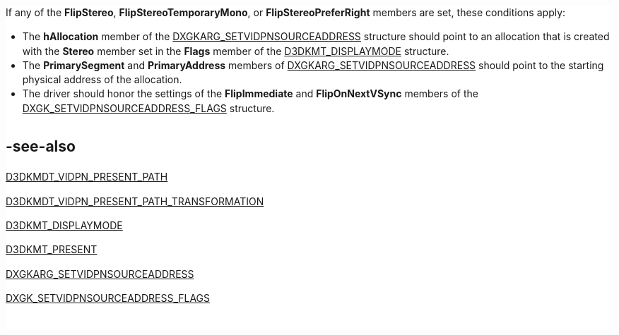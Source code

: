 If any of the <b>FlipStereo</b>, <b>FlipStereoTemporaryMono</b>, or <b>FlipStereoPreferRight</b>  members are set, these conditions apply:

<ul>
<li>The <b>hAllocation</b> member of the <a href="https://docs.microsoft.com/windows-hardware/drivers/ddi/d3dkmddi/ns-d3dkmddi-_dxgkarg_setvidpnsourceaddress">DXGKARG_SETVIDPNSOURCEADDRESS</a> structure should point to an allocation that is created with the <b>Stereo</b> member set in the <b>Flags</b> member of the <a href="https://docs.microsoft.com/windows-hardware/drivers/ddi/d3dkmthk/ns-d3dkmthk-_d3dkmt_displaymode">D3DKMT_DISPLAYMODE</a> structure.</li>
<li>The <b>PrimarySegment</b> and <b>PrimaryAddress</b> members of <a href="https://docs.microsoft.com/windows-hardware/drivers/ddi/d3dkmddi/ns-d3dkmddi-_dxgkarg_setvidpnsourceaddress">DXGKARG_SETVIDPNSOURCEADDRESS</a> should point to the starting physical address of the allocation.</li>
<li>The driver should honor the settings of the <b>FlipImmediate</b> and <b>FlipOnNextVSync</b> members of  the <a href="https://docs.microsoft.com/windows-hardware/drivers/ddi/d3dkmddi/ns-d3dkmddi-_dxgk_setvidpnsourceaddress_flags">DXGK_SETVIDPNSOURCEADDRESS_FLAGS</a> structure.</li>
</ul>



## -see-also




<a href="https://docs.microsoft.com/windows-hardware/drivers/ddi/d3dkmdt/ns-d3dkmdt-_d3dkmdt_vidpn_present_path">D3DKMDT_VIDPN_PRESENT_PATH</a>



<a href="https://docs.microsoft.com/windows-hardware/drivers/ddi/d3dkmdt/ns-d3dkmdt-_d3dkmdt_vidpn_present_path_transformation">D3DKMDT_VIDPN_PRESENT_PATH_TRANSFORMATION</a>



<a href="https://docs.microsoft.com/windows-hardware/drivers/ddi/d3dkmthk/ns-d3dkmthk-_d3dkmt_displaymode">D3DKMT_DISPLAYMODE</a>



<a href="https://docs.microsoft.com/windows-hardware/drivers/ddi/d3dkmthk/ns-d3dkmthk-_d3dkmt_present">D3DKMT_PRESENT</a>



<a href="https://docs.microsoft.com/windows-hardware/drivers/ddi/d3dkmddi/ns-d3dkmddi-_dxgkarg_setvidpnsourceaddress">DXGKARG_SETVIDPNSOURCEADDRESS</a>



<a href="https://docs.microsoft.com/windows-hardware/drivers/ddi/d3dkmddi/ns-d3dkmddi-_dxgk_setvidpnsourceaddress_flags">DXGK_SETVIDPNSOURCEADDRESS_FLAGS</a>
 

 

